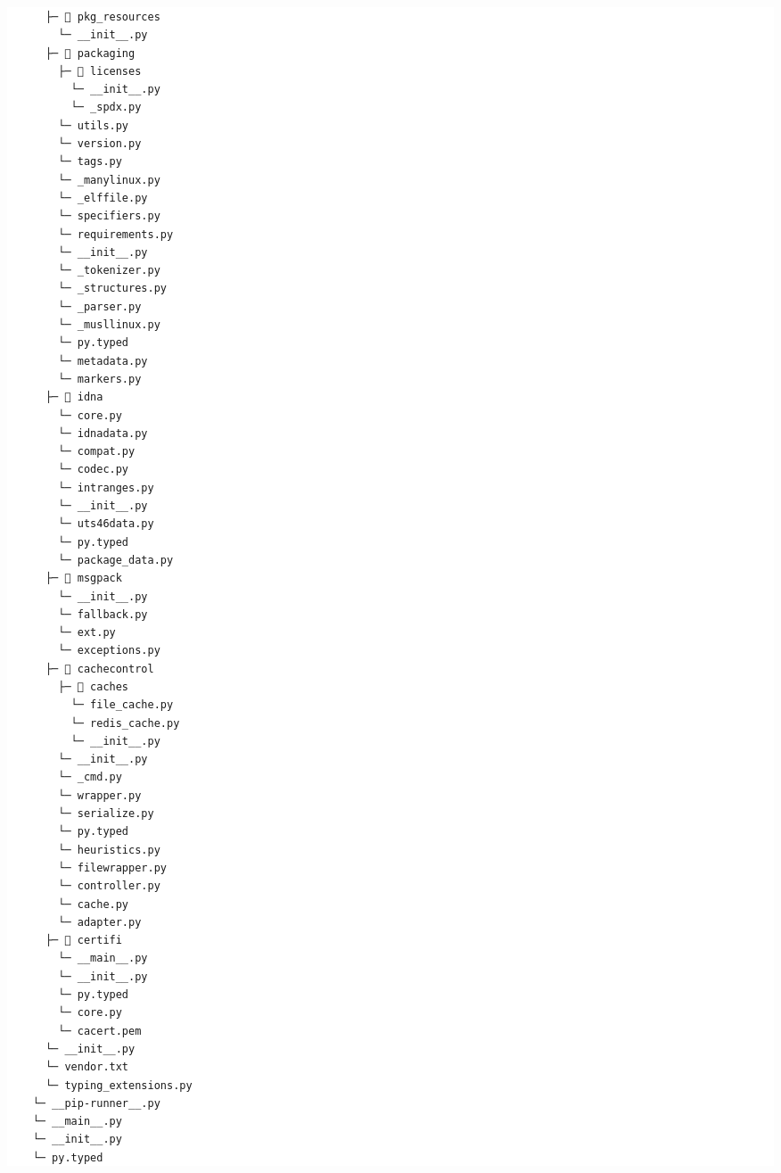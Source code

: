           ├─ 📁 pkg_resources
            └─ __init__.py
          ├─ 📁 packaging
            ├─ 📁 licenses
              └─ __init__.py
              └─ _spdx.py
            └─ utils.py
            └─ version.py
            └─ tags.py
            └─ _manylinux.py
            └─ _elffile.py
            └─ specifiers.py
            └─ requirements.py
            └─ __init__.py
            └─ _tokenizer.py
            └─ _structures.py
            └─ _parser.py
            └─ _musllinux.py
            └─ py.typed
            └─ metadata.py
            └─ markers.py
          ├─ 📁 idna
            └─ core.py
            └─ idnadata.py
            └─ compat.py
            └─ codec.py
            └─ intranges.py
            └─ __init__.py
            └─ uts46data.py
            └─ py.typed
            └─ package_data.py
          ├─ 📁 msgpack
            └─ __init__.py
            └─ fallback.py
            └─ ext.py
            └─ exceptions.py
          ├─ 📁 cachecontrol
            ├─ 📁 caches
              └─ file_cache.py
              └─ redis_cache.py
              └─ __init__.py
            └─ __init__.py
            └─ _cmd.py
            └─ wrapper.py
            └─ serialize.py
            └─ py.typed
            └─ heuristics.py
            └─ filewrapper.py
            └─ controller.py
            └─ cache.py
            └─ adapter.py
          ├─ 📁 certifi
            └─ __main__.py
            └─ __init__.py
            └─ py.typed
            └─ core.py
            └─ cacert.pem
          └─ __init__.py
          └─ vendor.txt
          └─ typing_extensions.py
        └─ __pip-runner__.py
        └─ __main__.py
        └─ __init__.py
        └─ py.typed